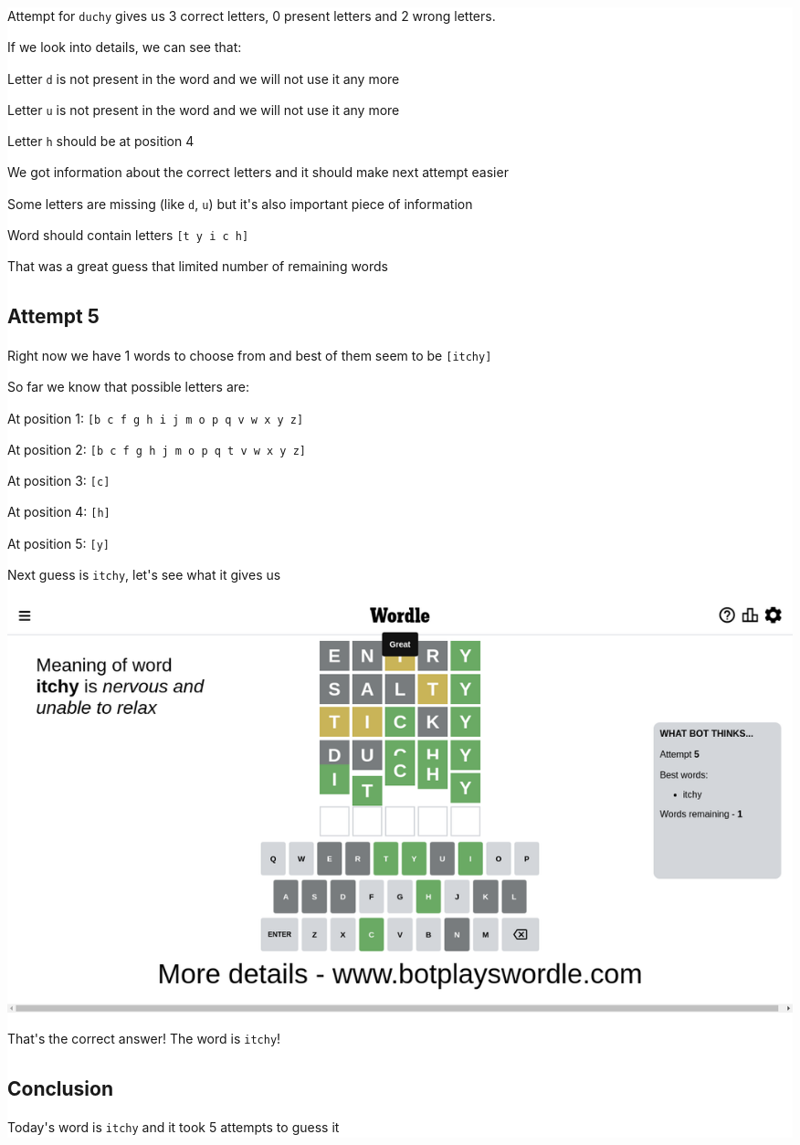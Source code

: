 Attempt for `duchy` gives us 3 correct letters, 0 present letters and 2 wrong letters.

If we look into details, we can see that:

Letter `d` is not present in the word and we will not use it any more

Letter `u` is not present in the word and we will not use it any more

Letter `h` should be at position 4

We got information about the correct letters and it should make next attempt easier

Some letters are missing (like `d`, `u`) but it's also important piece of information

Word should contain letters `[t y i c h]`

That was a great guess that limited number of remaining words



## Attempt 5

Right now we have 1 words to choose from and best of them seem to be `[itchy]`

So far we know that possible letters are:

At position 1: `[b c f g h i j m o p q v w x y z]`

At position 2: `[b c f g h j m o p q t v w x y z]`

At position 3: `[c]`

At position 4: `[h]`

At position 5: `[y]`

Next guess is `itchy`, let's see what it gives us

![Attempt 5](2022-11-25/attempt-5.png)

That's the correct answer! The word is `itchy`!

## Conclusion

Today's word is `itchy` and it took 5 attempts to guess it

